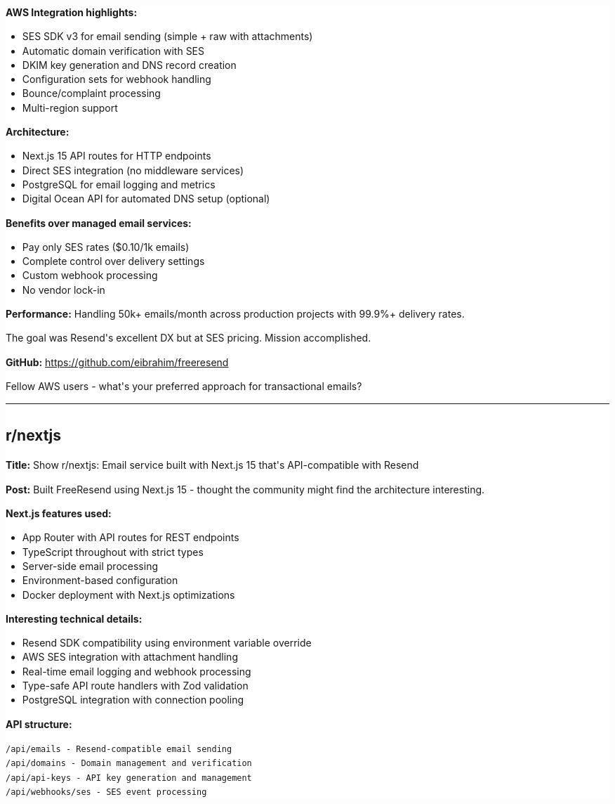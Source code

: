 **AWS Integration highlights:**
- SES SDK v3 for email sending (simple + raw with attachments)
- Automatic domain verification with SES
- DKIM key generation and DNS record creation
- Configuration sets for webhook handling
- Bounce/complaint processing
- Multi-region support

**Architecture:**
- Next.js 15 API routes for HTTP endpoints
- Direct SES integration (no middleware services)
- PostgreSQL for email logging and metrics
- Digital Ocean API for automated DNS setup (optional)

**Benefits over managed email services:**
- Pay only SES rates ($0.10/1k emails)
- Complete control over delivery settings
- Custom webhook processing
- No vendor lock-in

**Performance:** Handling 50k+ emails/month across production projects with 99.9%+ delivery rates.

The goal was Resend's excellent DX but at SES pricing. Mission accomplished.

**GitHub:** https://github.com/eibrahim/freeresend

Fellow AWS users - what's your preferred approach for transactional emails?

---

## r/nextjs

**Title:** Show r/nextjs: Email service built with Next.js 15 that's API-compatible with Resend

**Post:**
Built FreeResend using Next.js 15 - thought the community might find the architecture interesting.

**Next.js features used:**
- App Router with API routes for REST endpoints
- TypeScript throughout with strict types
- Server-side email processing
- Environment-based configuration
- Docker deployment with Next.js optimizations

**Interesting technical details:**
- Resend SDK compatibility using environment variable override
- AWS SES integration with attachment handling
- Real-time email logging and webhook processing
- Type-safe API route handlers with Zod validation
- PostgreSQL integration with connection pooling

**API structure:**
```
/api/emails - Resend-compatible email sending
/api/domains - Domain management and verification
/api/api-keys - API key generation and management
/api/webhooks/ses - SES event processing
```
